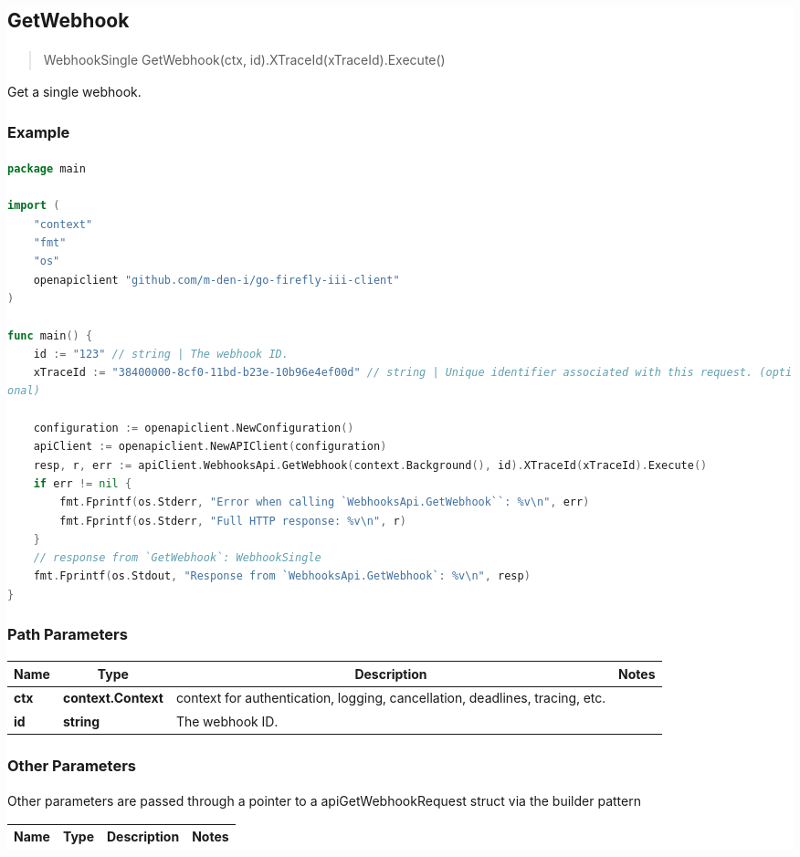
## GetWebhook

> WebhookSingle GetWebhook(ctx, id).XTraceId(xTraceId).Execute()

Get a single webhook.



### Example

```go
package main

import (
    "context"
    "fmt"
    "os"
    openapiclient "github.com/m-den-i/go-firefly-iii-client"
)

func main() {
    id := "123" // string | The webhook ID.
    xTraceId := "38400000-8cf0-11bd-b23e-10b96e4ef00d" // string | Unique identifier associated with this request. (optional)

    configuration := openapiclient.NewConfiguration()
    apiClient := openapiclient.NewAPIClient(configuration)
    resp, r, err := apiClient.WebhooksApi.GetWebhook(context.Background(), id).XTraceId(xTraceId).Execute()
    if err != nil {
        fmt.Fprintf(os.Stderr, "Error when calling `WebhooksApi.GetWebhook``: %v\n", err)
        fmt.Fprintf(os.Stderr, "Full HTTP response: %v\n", r)
    }
    // response from `GetWebhook`: WebhookSingle
    fmt.Fprintf(os.Stdout, "Response from `WebhooksApi.GetWebhook`: %v\n", resp)
}
```

### Path Parameters


Name | Type | Description  | Notes
------------- | ------------- | ------------- | -------------
**ctx** | **context.Context** | context for authentication, logging, cancellation, deadlines, tracing, etc.
**id** | **string** | The webhook ID. | 

### Other Parameters

Other parameters are passed through a pointer to a apiGetWebhookRequest struct via the builder pattern


Name | Type | Description  | Notes
------------- | ------------- | ------------- | -------------
